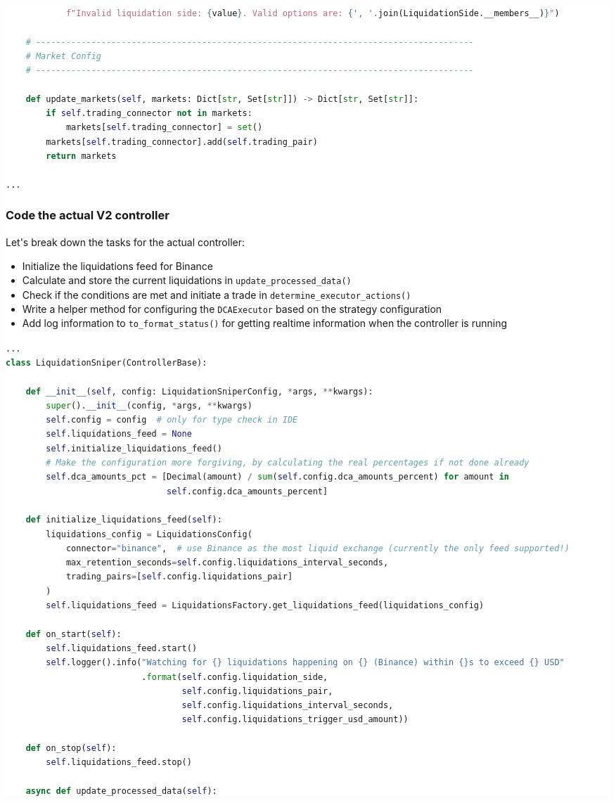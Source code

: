 ```python
            f"Invalid liquidation side: {value}. Valid options are: {', '.join(LiquidationSide.__members__)}")

    # ---------------------------------------------------------------------------------------
    # Market Config
    # ---------------------------------------------------------------------------------------

    def update_markets(self, markets: Dict[str, Set[str]]) -> Dict[str, Set[str]]:
        if self.trading_connector not in markets:
            markets[self.trading_connector] = set()
        markets[self.trading_connector].add(self.trading_pair)
        return markets

... 
```

### Code the actual V2 controller

Let's break down the tasks for the actual controller:

- Initialize the liquidations feed for Binance 
- Calculate and store the current liquidations in `update_processed_data()`
- Check if the conditions are met and initiate a trade in `determine_executor_actions()`
- Write a helper method for configuring the `DCAExecutor` based on the strategy configuration
- Add log information to `to_format_status()` for getting realtime information when the controller is running

```python
...
class LiquidationSniper(ControllerBase):

    def __init__(self, config: LiquidationSniperConfig, *args, **kwargs):
        super().__init__(config, *args, **kwargs)
        self.config = config  # only for type check in IDE
        self.liquidations_feed = None
        self.initialize_liquidations_feed()
        # Make the configuration more forgiving, by calculating the real percentages if not done already
        self.dca_amounts_pct = [Decimal(amount) / sum(self.config.dca_amounts_percent) for amount in
                                self.config.dca_amounts_percent]

    def initialize_liquidations_feed(self):
        liquidations_config = LiquidationsConfig(
            connector="binance",  # use Binance as the most liquid exchange (currently the only feed supported!)
            max_retention_seconds=self.config.liquidations_interval_seconds,
            trading_pairs=[self.config.liquidations_pair]
        )
        self.liquidations_feed = LiquidationsFactory.get_liquidations_feed(liquidations_config)

    def on_start(self):
        self.liquidations_feed.start()
        self.logger().info("Watching for {} liquidations happening on {} (Binance) within {}s to exceed {} USD"
                           .format(self.config.liquidation_side,
                                   self.config.liquidations_pair,
                                   self.config.liquidations_interval_seconds,
                                   self.config.liquidations_trigger_usd_amount))

    def on_stop(self):
        self.liquidations_feed.stop()

    async def update_processed_data(self):
```